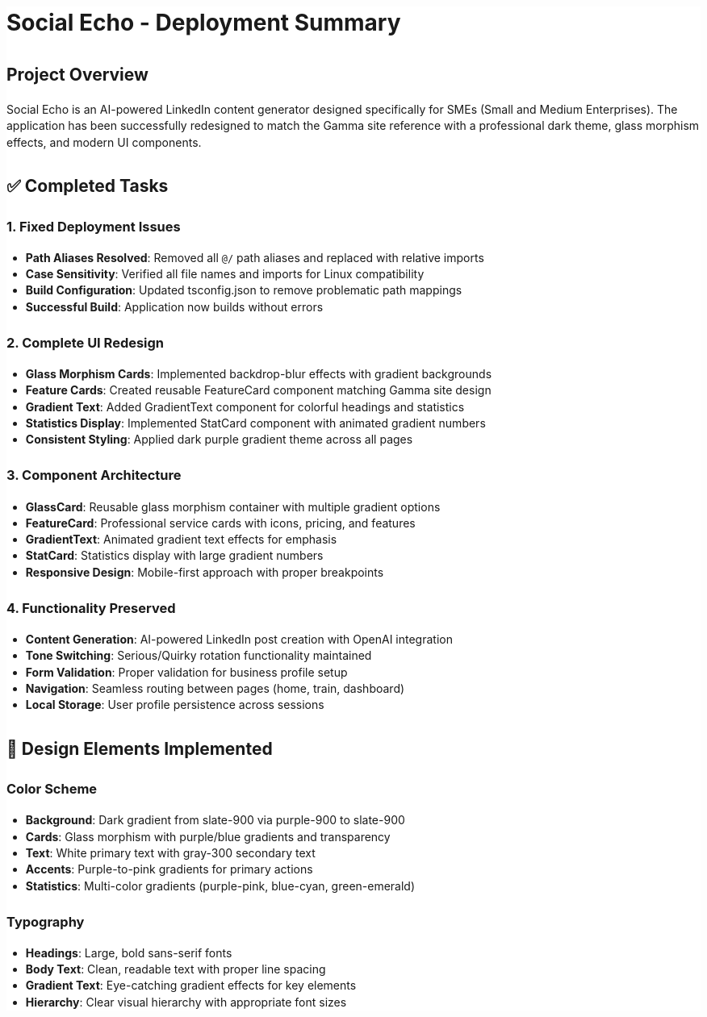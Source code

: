 # Social Echo - Deployment Summary

## Project Overview

Social Echo is an AI-powered LinkedIn content generator designed specifically for SMEs (Small and Medium Enterprises). The application has been successfully redesigned to match the Gamma site reference with a professional dark theme, glass morphism effects, and modern UI components.

## ✅ Completed Tasks

### 1. Fixed Deployment Issues
- **Path Aliases Resolved**: Removed all `@/` path aliases and replaced with relative imports
- **Case Sensitivity**: Verified all file names and imports for Linux compatibility
- **Build Configuration**: Updated tsconfig.json to remove problematic path mappings
- **Successful Build**: Application now builds without errors

### 2. Complete UI Redesign
- **Glass Morphism Cards**: Implemented backdrop-blur effects with gradient backgrounds
- **Feature Cards**: Created reusable FeatureCard component matching Gamma site design
- **Gradient Text**: Added GradientText component for colorful headings and statistics
- **Statistics Display**: Implemented StatCard component with animated gradient numbers
- **Consistent Styling**: Applied dark purple gradient theme across all pages

### 3. Component Architecture
- **GlassCard**: Reusable glass morphism container with multiple gradient options
- **FeatureCard**: Professional service cards with icons, pricing, and features
- **GradientText**: Animated gradient text effects for emphasis
- **StatCard**: Statistics display with large gradient numbers
- **Responsive Design**: Mobile-first approach with proper breakpoints

### 4. Functionality Preserved
- **Content Generation**: AI-powered LinkedIn post creation with OpenAI integration
- **Tone Switching**: Serious/Quirky rotation functionality maintained
- **Form Validation**: Proper validation for business profile setup
- **Navigation**: Seamless routing between pages (home, train, dashboard)
- **Local Storage**: User profile persistence across sessions

## 🎨 Design Elements Implemented

### Color Scheme
- **Background**: Dark gradient from slate-900 via purple-900 to slate-900
- **Cards**: Glass morphism with purple/blue gradients and transparency
- **Text**: White primary text with gray-300 secondary text
- **Accents**: Purple-to-pink gradients for primary actions
- **Statistics**: Multi-color gradients (purple-pink, blue-cyan, green-emerald)

### Typography
- **Headings**: Large, bold sans-serif fonts
- **Body Text**: Clean, readable text with proper line spacing
- **Gradient Text**: Eye-catching gradient effects for key elements
- **Hierarchy**: Clear visual hierarchy with appropriate font sizes
